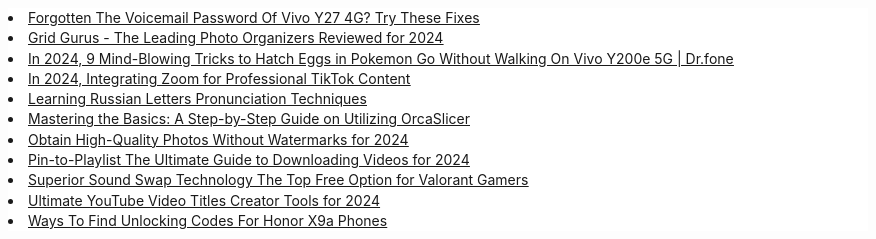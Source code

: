 <li><a href="https://android-unlock.techidaily.com/forgotten-the-voicemail-password-of-vivo-y27-4g-try-these-fixes-by-drfone-android/"><u>Forgotten The Voicemail Password Of Vivo Y27 4G? Try These Fixes</u></a></li>
<li><a href="https://some-knowledge.techidaily.com/grid-gurus-the-leading-photo-organizers-reviewed-for-2024/"><u>Grid Gurus - The Leading Photo Organizers Reviewed for 2024</u></a></li>
<li><a href="https://change-location.techidaily.com/in-2024-9-mind-blowing-tricks-to-hatch-eggs-in-pokemon-go-without-walking-on-vivo-y200e-5g-drfone-by-drfone-virtual-android/"><u>In 2024, 9 Mind-Blowing Tricks to Hatch Eggs in Pokemon Go Without Walking On Vivo Y200e 5G | Dr.fone</u></a></li>
<li><a href="https://fox-info.techidaily.com/in-2024-integrating-zoom-for-professional-tiktok-content/"><u>In 2024, Integrating Zoom for Professional TikTok Content</u></a></li>
<li><a href="https://mondly-stories.techidaily.com/learning-russian-letters-pronunciation-techniques/"><u>Learning Russian Letters Pronunciation Techniques</u></a></li>
<li><a href="https://hardware-tips.techidaily.com/mastering-the-basics-a-step-by-step-guide-on-utilizing-orcaslicer/"><u>Mastering the Basics: A Step-by-Step Guide on Utilizing OrcaSlicer</u></a></li>
<li><a href="https://some-guidance.techidaily.com/obtain-high-quality-photos-without-watermarks-for-2024/"><u>Obtain High-Quality Photos Without Watermarks for 2024</u></a></li>
<li><a href="https://extra-guidance.techidaily.com/pin-to-playlist-the-ultimate-guide-to-downloading-videos-for-2024/"><u>Pin-to-Playlist The Ultimate Guide to Downloading Videos for 2024</u></a></li>
<li><a href="https://fox-info.techidaily.com/superior-sound-swap-technology-the-top-free-option-for-valorant-gamers/"><u>Superior Sound Swap Technology The Top Free Option for Valorant Gamers</u></a></li>
<li><a href="https://fox-info.techidaily.com/ultimate-youtube-video-titles-creator-tools-for-2024/"><u>Ultimate YouTube Video Titles Creator Tools for 2024</u></a></li>
<li><a href="https://sim-unlock.techidaily.com/ways-to-find-unlocking-codes-for-honor-x9a-phones-by-drfone-android/"><u>Ways To Find Unlocking Codes For Honor X9a Phones</u></a></li>
</ul></div>




